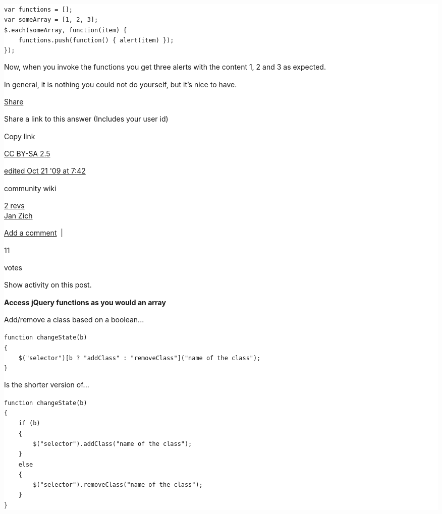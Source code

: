     var functions = [];
    var someArray = [1, 2, 3];
    $.each(someArray, function(item) {
        functions.push(function() { alert(item) });
    });

Now, when you invoke the functions you get three alerts with the content 1, 2 and 3 as expected.

In general, it is nothing you could not do yourself, but it’s nice to have.

<a href="/a/1584927/15158587" class="js-share-link js-gps-track" title="Short permalink to this answer">Share</a>

<span class="js-title fw-bold">Share a link to this answer</span> <span class="js-subtitle">(Includes your user id)</span>

Copy link

<a href="https://creativecommons.org/licenses/by-sa/2.5/" class="js-license s-block-link" title="The current license for this post: CC BY-SA 2.5">CC BY-SA 2.5</a>

<a href="/posts/1584927/revisions" class="js-gps-track" title="show all edits to this post">edited <span class="relativetime" title="2009-10-21 07:42:09Z">Oct 21 '09 at 7:42</span></a>

<span class="community-wiki" title="This post is community owned as of Oct 18 '09 at 13:46. Votes do not generate reputation, and it can be edited by users with 100 rep"> community wiki </span>

<a href="/posts/1584927/revisions" id="history-1584927" title="show revision history for this post">2 revs<br />
</a>[Jan Zich](/users/15716)

<span class="d-none" itemprop="commentCount"></span>

<a href="#" class="js-add-link comments-link disabled-link" title="Use comments to ask for more information or suggest improvements. Avoid comments like “+1” or “thanks”.">Add a comment</a> <span class="js-link-separator dno"> | </span> <a href="#" class="js-show-link comments-link dno" title="Expand to show all comments on this post"></a>

<span id="3967325"></span>

11

votes

Show activity on this post.

**Access jQuery functions as you would an array**

Add/remove a class based on a boolean...

    function changeState(b)
    {
        $("selector")[b ? "addClass" : "removeClass"]("name of the class");
    }

Is the shorter version of...

    function changeState(b)
    {
        if (b)
        {
            $("selector").addClass("name of the class");
        }
        else
        {
            $("selector").removeClass("name of the class");
        }
    }
